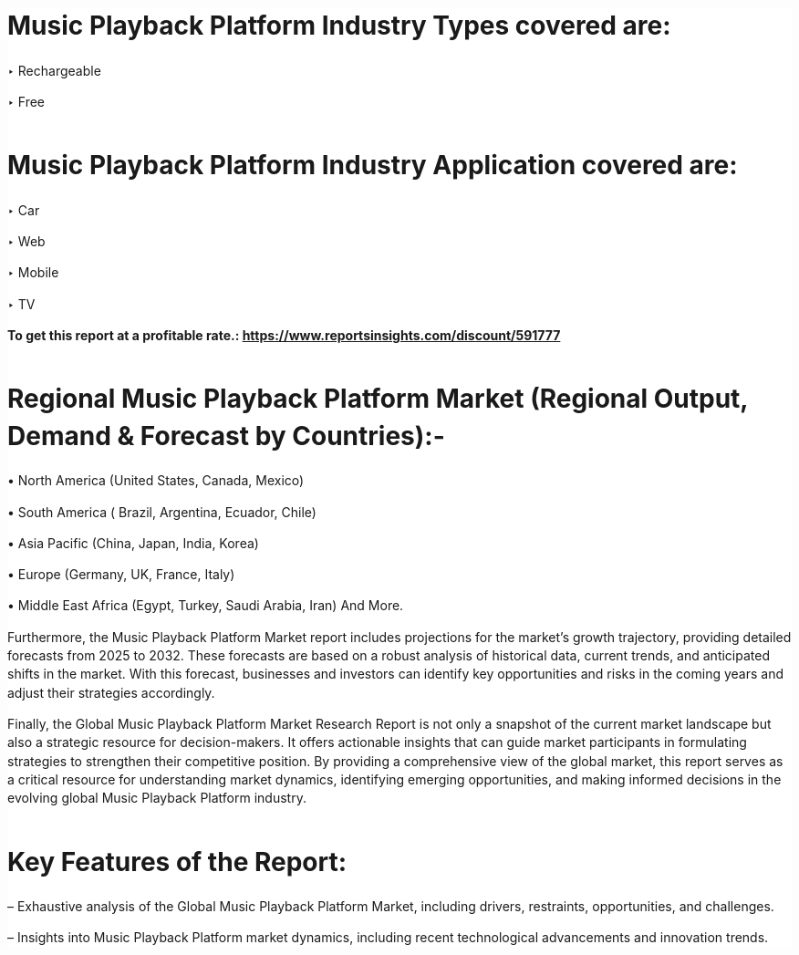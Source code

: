 # <strong>Music Playback Platform Industry Types covered are:</strong>

‣ Rechargeable

‣ Free

# <strong>Music Playback Platform Industry Application covered are:</strong>

‣ Car

‣  Web

‣  Mobile

‣  TV

<strong>To get this report at a profitable rate.: <a href=https://www.reportsinsights.com/discount/591777>https://www.reportsinsights.com/discount/591777</a></strong>

# <strong>Regional Music Playback Platform Market (Regional Output, Demand &amp; Forecast by Countries):-</strong>

• North America (United States, Canada, Mexico)

• South America ( Brazil, Argentina, Ecuador, Chile)

• Asia Pacific (China, Japan, India, Korea)

• Europe (Germany, UK, France, Italy)

• Middle East Africa (Egypt, Turkey, Saudi Arabia, Iran) And More.

Furthermore, the Music Playback Platform Market report includes projections for the market’s growth trajectory, providing detailed forecasts from 2025 to 2032. These forecasts are based on a robust analysis of historical data, current trends, and anticipated shifts in the market. With this forecast, businesses and investors can identify key opportunities and risks in the coming years and adjust their strategies accordingly.

Finally, the Global Music Playback Platform Market Research Report is not only a snapshot of the current market landscape but also a strategic resource for decision-makers. It offers actionable insights that can guide market participants in formulating strategies to strengthen their competitive position. By providing a comprehensive view of the global market, this report serves as a critical resource for understanding market dynamics, identifying emerging opportunities, and making informed decisions in the evolving global Music Playback Platform industry.

# <strong>Key Features of the Report:</strong>

– Exhaustive analysis of the Global Music Playback Platform Market, including drivers, restraints, opportunities, and challenges.

– Insights into Music Playback Platform market dynamics, including recent technological advancements and innovation trends.
